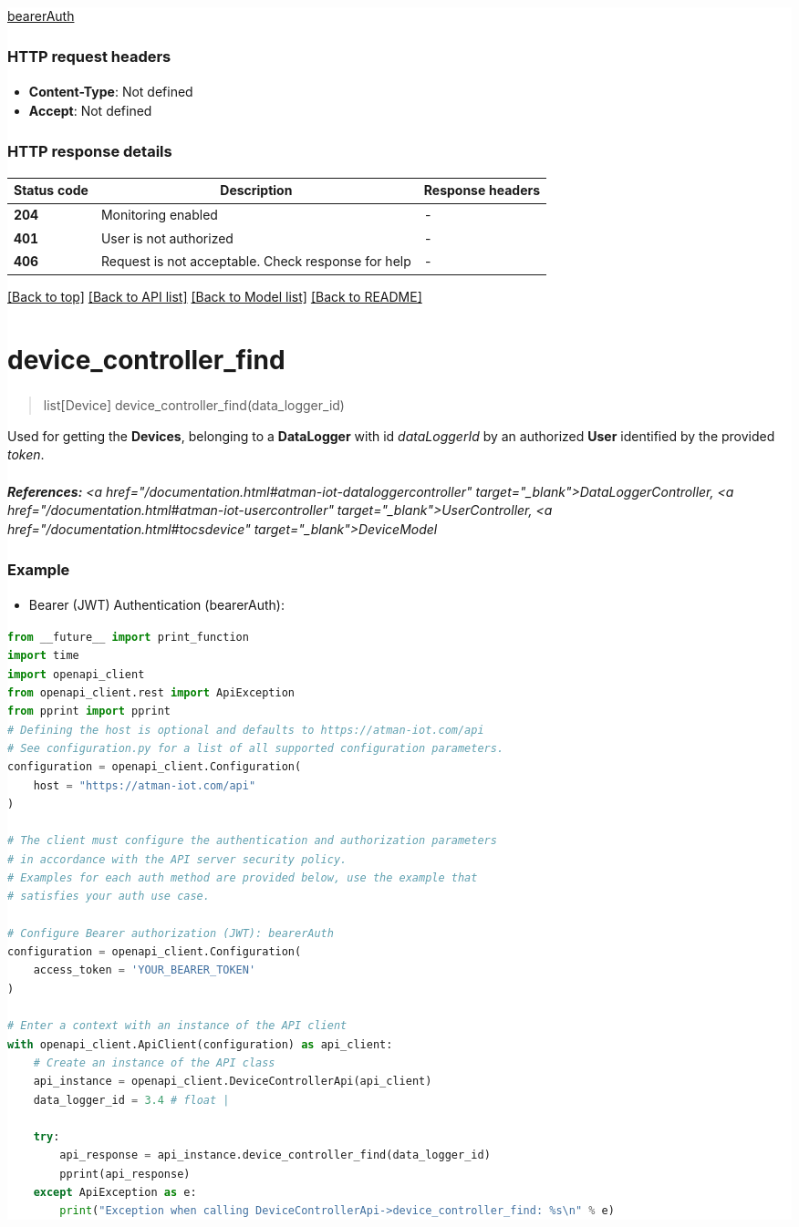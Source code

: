 [bearerAuth](../README.md#bearerAuth)

### HTTP request headers

 - **Content-Type**: Not defined
 - **Accept**: Not defined

### HTTP response details
| Status code | Description | Response headers |
|-------------|-------------|------------------|
**204** | Monitoring enabled |  -  |
**401** | User is not authorized |  -  |
**406** | Request is not acceptable. Check response for help |  -  |

[[Back to top]](#) [[Back to API list]](../README.md#documentation-for-api-endpoints) [[Back to Model list]](../README.md#documentation-for-models) [[Back to README]](../README.md)

# **device_controller_find**
> list[Device] device_controller_find(data_logger_id)



Used for getting the <b>Devices</b>, belonging to a <b>DataLogger</b> with id <i>dataLoggerId</i> by an authorized <b>User</b> identified by the provided <i>token</i>.<br><br><i><b>References:</b> <a href=\"/documentation.html#atman-iot-dataloggercontroller\" target=\"_blank\">DataLoggerController</a>, <a href=\"/documentation.html#atman-iot-usercontroller\" target=\"_blank\">UserController</a>, <a href=\"/documentation.html#tocsdevice\" target=\"_blank\">DeviceModel</a></i>

### Example

* Bearer (JWT) Authentication (bearerAuth):
```python
from __future__ import print_function
import time
import openapi_client
from openapi_client.rest import ApiException
from pprint import pprint
# Defining the host is optional and defaults to https://atman-iot.com/api
# See configuration.py for a list of all supported configuration parameters.
configuration = openapi_client.Configuration(
    host = "https://atman-iot.com/api"
)

# The client must configure the authentication and authorization parameters
# in accordance with the API server security policy.
# Examples for each auth method are provided below, use the example that
# satisfies your auth use case.

# Configure Bearer authorization (JWT): bearerAuth
configuration = openapi_client.Configuration(
    access_token = 'YOUR_BEARER_TOKEN'
)

# Enter a context with an instance of the API client
with openapi_client.ApiClient(configuration) as api_client:
    # Create an instance of the API class
    api_instance = openapi_client.DeviceControllerApi(api_client)
    data_logger_id = 3.4 # float | 

    try:
        api_response = api_instance.device_controller_find(data_logger_id)
        pprint(api_response)
    except ApiException as e:
        print("Exception when calling DeviceControllerApi->device_controller_find: %s\n" % e)
```
